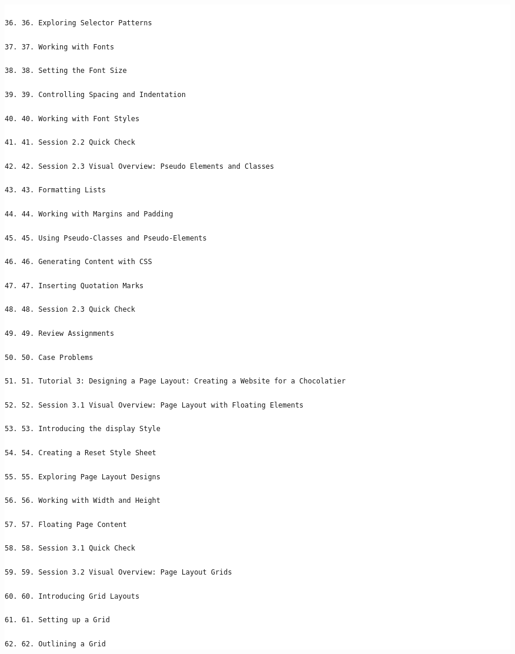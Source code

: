                                                                                                                                   36. 36. Exploring Selector Patterns
                                                                                                                                      37. 37. Working with Fonts
                                                                                                                                          38. 38. Setting the Font Size
                                                                                                                                              39. 39. Controlling Spacing and Indentation
                                                                                                                                                  40. 40. Working with Font Styles
                                                                                                                                                      41. 41. Session 2.2 Quick Check
                                                                                                                                                          42. 42. Session 2.3 Visual Overview: Pseudo Elements and Classes
                                                                                                                                                              43. 43. Formatting Lists
                                                                                                                                                                  44. 44. Working with Margins and Padding
                                                                                                                                                                      45. 45. Using Pseudo-Classes and Pseudo-Elements
                                                                                                                                                                          46. 46. Generating Content with CSS
                                                                                                                                                                              47. 47. Inserting Quotation Marks
                                                                                                                                                                                  48. 48. Session 2.3 Quick Check
                                                                                                                                                                                      49. 49. Review Assignments
                                                                                                                                                                                          50. 50. Case Problems
                                                                                                                                                                                              51. 51. Tutorial 3: Designing a Page Layout: Creating a Website for a Chocolatier
                                                                                                                                                                                                  52. 52. Session 3.1 Visual Overview: Page Layout with Floating Elements
                                                                                                                                                                                                      53. 53. Introducing the display Style
                                                                                                                                                                                                          54. 54. Creating a Reset Style Sheet
                                                                                                                                                                                                              55. 55. Exploring Page Layout Designs
                                                                                                                                                                                                                  56. 56. Working with Width and Height
                                                                                                                                                                                                                      57. 57. Floating Page Content
                                                                                                                                                                                                                          58. 58. Session 3.1 Quick Check
                                                                                                                                                                                                                              59. 59. Session 3.2 Visual Overview: Page Layout Grids
                                                                                                                                                                                                                                  60. 60. Introducing Grid Layouts
                                                                                                                                                                                                                                      61. 61. Setting up a Grid
                                                                                                                                                                                                                                          62. 62. Outlining a Grid